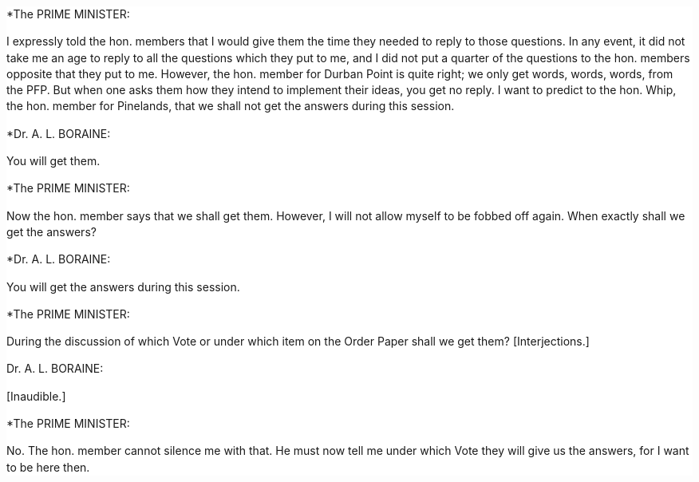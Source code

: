 <from>*The <person refersTo="hansard_za">PRIME MINISTER</person>:</from>

<p>I expressly told the hon. members that I would give them the time they needed to reply to those questions. In any event, it did not take me an age to reply to all the questions which they put to me, and I did not put a quarter of the questions to the hon. members opposite that they put to me. However, the hon. member for Durban Point is quite right; we only get words, words, words, from the PFP. But when one asks them how they intend to implement their ideas, you get no reply. I want to predict to the hon. Whip, the hon. member for Pinelands, that we shall not get the answers during this session.</p>

</speech>

<speech by="#boraine">

<from>*Dr. <person refersTo="hansard_za">A. L. BORAINE</person>:</from>

<p>You will get them.</p>

</speech>

<speech by="#prime_minister">

<from>*The <person refersTo="hansard_za">PRIME MINISTER</person>:</from>

<p>Now the hon. member says that we shall get them. However, I will not allow myself to be fobbed off again. When exactly shall we get the answers?</p>

</speech>

<speech by="#boraine">

<from>*Dr. <person refersTo="hansard_za">A. L. BORAINE</person>:</from>

<p>You will get the answers during this session.</p>

</speech>

<speech by="#prime_minister">

<from>*The <person refersTo="hansard_za">PRIME MINISTER</person>:</from>

<p>During the discussion of which Vote or under which item on the Order Paper shall we get them? [Interjections.]</p>

</speech>

<speech by="#boraine">

<from>Dr. <person refersTo="hansard_za">A. L. BORAINE</person>:</from>

<p>[Inaudible.]</p>

</speech>

<speech by="#prime_minister">

<from>*The <person refersTo="hansard_za">PRIME MINISTER</person>:</from>

<p>No. The hon. member cannot silence me with that. He must now tell me under which Vote they will give us the answers, for I want to be here then.</p>

</speech>
